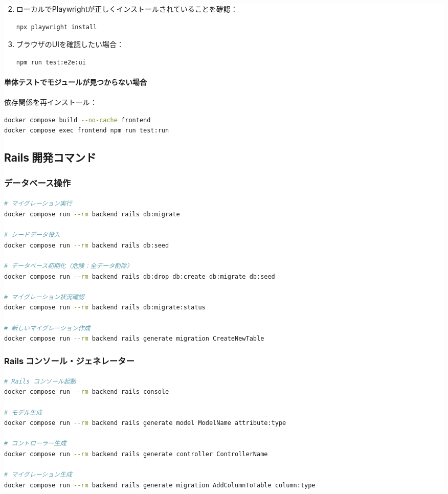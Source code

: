 2. ローカルでPlaywrightが正しくインストールされていることを確認：
   ```bash
   npx playwright install
   ```

3. ブラウザのUIを確認したい場合：
   ```bash
   npm run test:e2e:ui
   ```

#### 単体テストでモジュールが見つからない場合

依存関係を再インストール：
```bash
docker compose build --no-cache frontend
docker compose exec frontend npm run test:run
```

## Rails 開発コマンド

### データベース操作

```bash
# マイグレーション実行
docker compose run --rm backend rails db:migrate

# シードデータ投入
docker compose run --rm backend rails db:seed

# データベース初期化（危険：全データ削除）
docker compose run --rm backend rails db:drop db:create db:migrate db:seed

# マイグレーション状況確認
docker compose run --rm backend rails db:migrate:status

# 新しいマイグレーション作成
docker compose run --rm backend rails generate migration CreateNewTable
```

### Rails コンソール・ジェネレーター

```bash
# Rails コンソール起動
docker compose run --rm backend rails console

# モデル生成
docker compose run --rm backend rails generate model ModelName attribute:type

# コントローラー生成
docker compose run --rm backend rails generate controller ControllerName

# マイグレーション生成
docker compose run --rm backend rails generate migration AddColumnToTable column:type
```
